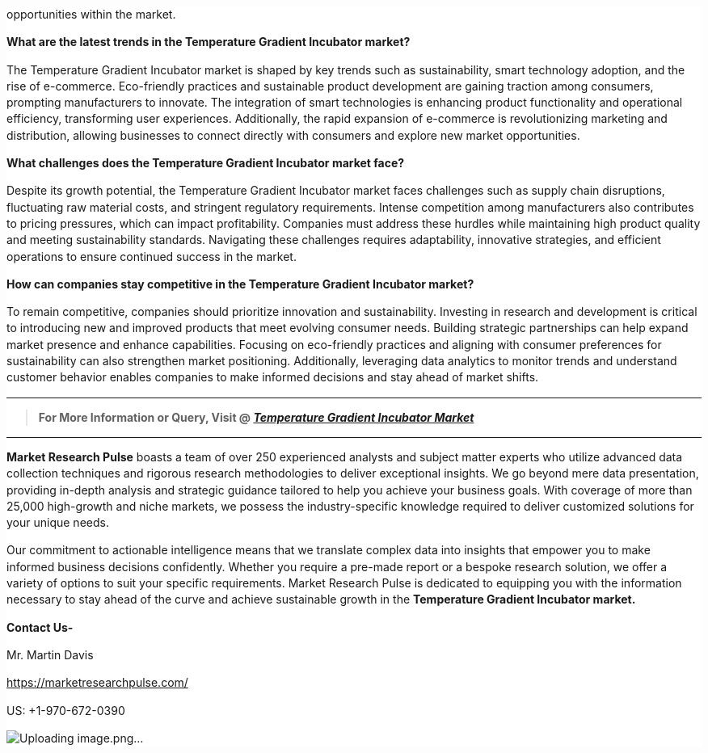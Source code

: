 opportunities within the market.</p><p><strong>What are the latest trends in the Temperature Gradient Incubator market?</strong></p><p>The Temperature Gradient Incubator market is shaped by key trends such as sustainability, smart technology adoption, and the rise of e-commerce. Eco-friendly practices and sustainable product development are gaining traction among consumers, prompting manufacturers to innovate. The integration of smart technologies is enhancing product functionality and operational efficiency, transforming user experiences. Additionally, the rapid expansion of e-commerce is revolutionizing marketing and distribution, allowing businesses to connect directly with consumers and explore new market opportunities.</p><p><strong>What challenges does the Temperature Gradient Incubator market face?</strong></p><p>Despite its growth potential, the Temperature Gradient Incubator market faces challenges such as supply chain disruptions, fluctuating raw material costs, and stringent regulatory requirements. Intense competition among manufacturers also contributes to pricing pressures, which can impact profitability. Companies must address these hurdles while maintaining high product quality and meeting sustainability standards. Navigating these challenges requires adaptability, innovative strategies, and efficient operations to ensure continued success in the market.</p><p><strong>How can companies stay competitive in the Temperature Gradient Incubator market?</strong></p><p>To remain competitive, companies should prioritize innovation and sustainability. Investing in research and development is critical to introducing new and improved products that meet evolving consumer needs. Building strategic partnerships can help expand market presence and enhance capabilities. Focusing on eco-friendly practices and aligning with consumer preferences for sustainability can also strengthen market positioning. Additionally, leveraging data analytics to monitor trends and understand customer behavior enables companies to make informed decisions and stay ahead of market shifts.</p><hr /><blockquote><p><strong>For More Information or Query, Visit @&nbsp;<em><a href="https://marketresearchpulse.com/report/8811/temperature-gradient-incubator-market?utm_source=Linkedin&utm_medium=019">Temperature Gradient Incubator Market</a></em></strong></p></blockquote><hr /><p><strong>Market Research Pulse</strong> boasts a team of over 250 experienced analysts and subject matter experts who utilize advanced data collection techniques and rigorous research methodologies to deliver exceptional insights. We go beyond mere data presentation, providing in-depth analysis and strategic guidance tailored to help you achieve your business goals. With coverage of more than 25,000 high-growth and niche markets, we possess the industry-specific knowledge required to deliver customized solutions for your unique needs.</p><p>Our commitment to actionable intelligence means that we translate complex data into insights that empower you to make informed business decisions confidently. Whether you require a pre-made report or a bespoke research solution, we offer a variety of options to suit your specific requirements. Market Research Pulse is dedicated to equipping you with the information necessary to stay ahead of the curve and achieve sustainable growth in the <strong>Temperature Gradient Incubator market.</strong></p><p><strong>Contact Us-</strong></p><p>Mr. Martin Davis</p><p>https://marketresearchpulse.com/</p><p>US: +1-970-672-0390</p>
![Uploading image.png…]()
